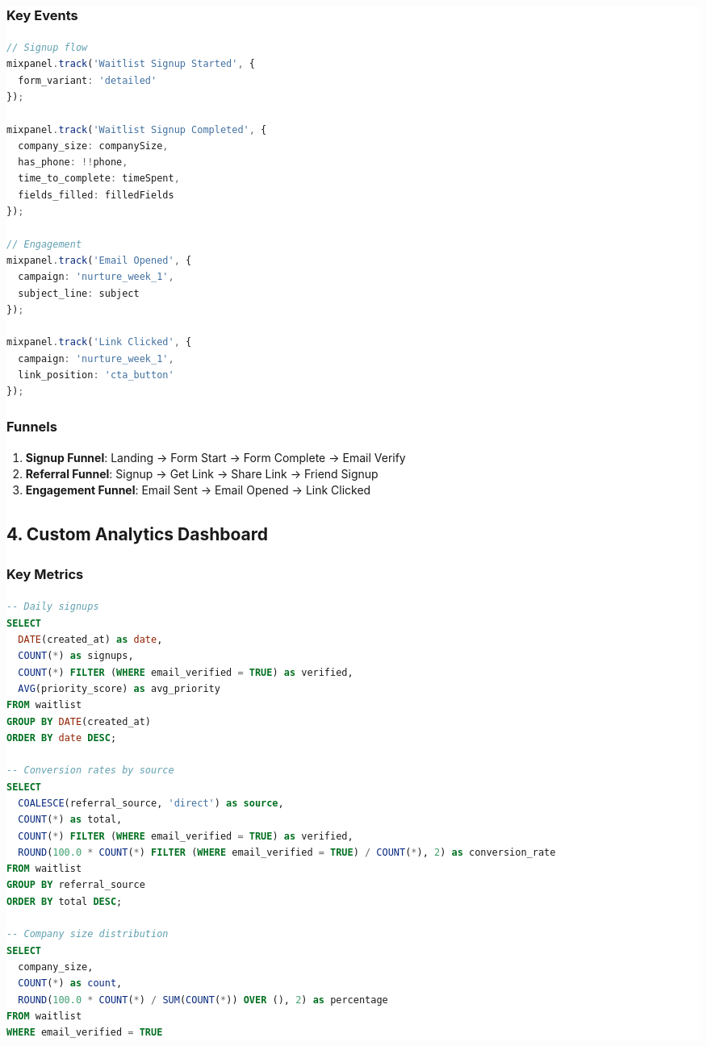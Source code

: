 ### Key Events
```typescript
// Signup flow
mixpanel.track('Waitlist Signup Started', {
  form_variant: 'detailed'
});

mixpanel.track('Waitlist Signup Completed', {
  company_size: companySize,
  has_phone: !!phone,
  time_to_complete: timeSpent,
  fields_filled: filledFields
});

// Engagement
mixpanel.track('Email Opened', {
  campaign: 'nurture_week_1',
  subject_line: subject
});

mixpanel.track('Link Clicked', {
  campaign: 'nurture_week_1',
  link_position: 'cta_button'
});
```

### Funnels
1. **Signup Funnel**: Landing → Form Start → Form Complete → Email Verify
2. **Referral Funnel**: Signup → Get Link → Share Link → Friend Signup
3. **Engagement Funnel**: Email Sent → Email Opened → Link Clicked

## 4. Custom Analytics Dashboard

### Key Metrics
```sql
-- Daily signups
SELECT 
  DATE(created_at) as date,
  COUNT(*) as signups,
  COUNT(*) FILTER (WHERE email_verified = TRUE) as verified,
  AVG(priority_score) as avg_priority
FROM waitlist
GROUP BY DATE(created_at)
ORDER BY date DESC;

-- Conversion rates by source
SELECT 
  COALESCE(referral_source, 'direct') as source,
  COUNT(*) as total,
  COUNT(*) FILTER (WHERE email_verified = TRUE) as verified,
  ROUND(100.0 * COUNT(*) FILTER (WHERE email_verified = TRUE) / COUNT(*), 2) as conversion_rate
FROM waitlist
GROUP BY referral_source
ORDER BY total DESC;

-- Company size distribution
SELECT 
  company_size,
  COUNT(*) as count,
  ROUND(100.0 * COUNT(*) / SUM(COUNT(*)) OVER (), 2) as percentage
FROM waitlist
WHERE email_verified = TRUE
```